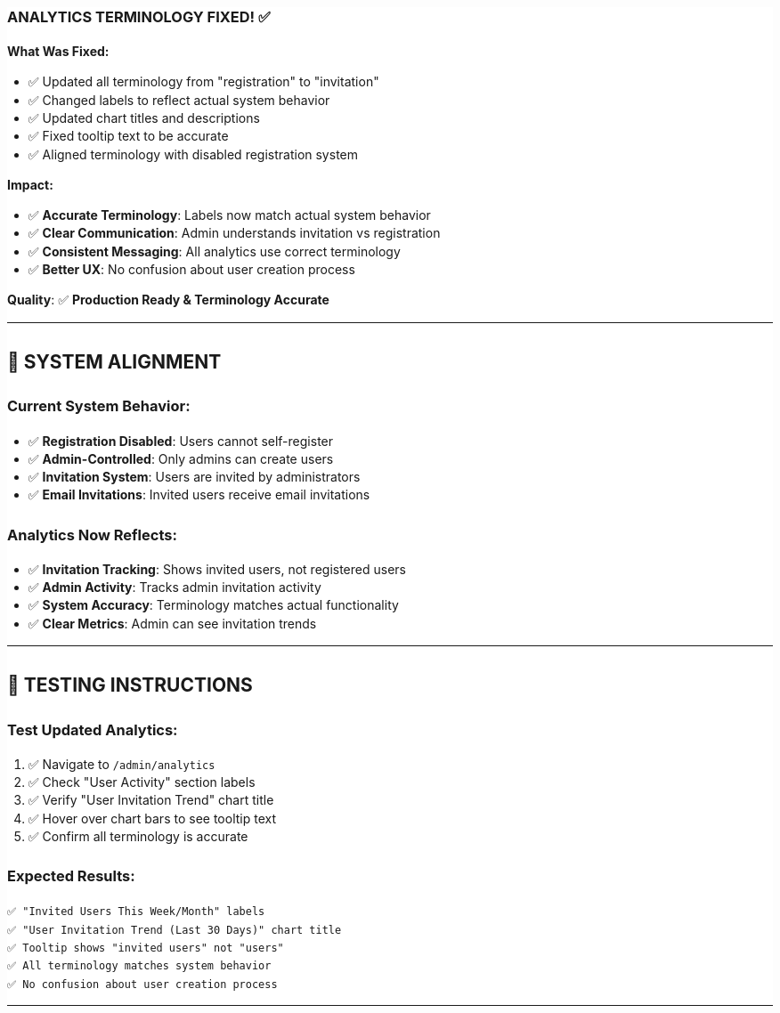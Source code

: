 ### **ANALYTICS TERMINOLOGY FIXED!** ✅

**What Was Fixed:**
- ✅ Updated all terminology from "registration" to "invitation"
- ✅ Changed labels to reflect actual system behavior
- ✅ Updated chart titles and descriptions
- ✅ Fixed tooltip text to be accurate
- ✅ Aligned terminology with disabled registration system

**Impact:**
- ✅ **Accurate Terminology**: Labels now match actual system behavior
- ✅ **Clear Communication**: Admin understands invitation vs registration
- ✅ **Consistent Messaging**: All analytics use correct terminology
- ✅ **Better UX**: No confusion about user creation process

**Quality**: ✅ **Production Ready & Terminology Accurate**

---

## 🎯 SYSTEM ALIGNMENT

### Current System Behavior:
- ✅ **Registration Disabled**: Users cannot self-register
- ✅ **Admin-Controlled**: Only admins can create users
- ✅ **Invitation System**: Users are invited by administrators
- ✅ **Email Invitations**: Invited users receive email invitations

### Analytics Now Reflects:
- ✅ **Invitation Tracking**: Shows invited users, not registered users
- ✅ **Admin Activity**: Tracks admin invitation activity
- ✅ **System Accuracy**: Terminology matches actual functionality
- ✅ **Clear Metrics**: Admin can see invitation trends

---

## 🎯 TESTING INSTRUCTIONS

### Test Updated Analytics:
1. ✅ Navigate to `/admin/analytics`
2. ✅ Check "User Activity" section labels
3. ✅ Verify "User Invitation Trend" chart title
4. ✅ Hover over chart bars to see tooltip text
5. ✅ Confirm all terminology is accurate

### Expected Results:
```
✅ "Invited Users This Week/Month" labels
✅ "User Invitation Trend (Last 30 Days)" chart title
✅ Tooltip shows "invited users" not "users"
✅ All terminology matches system behavior
✅ No confusion about user creation process
```

---